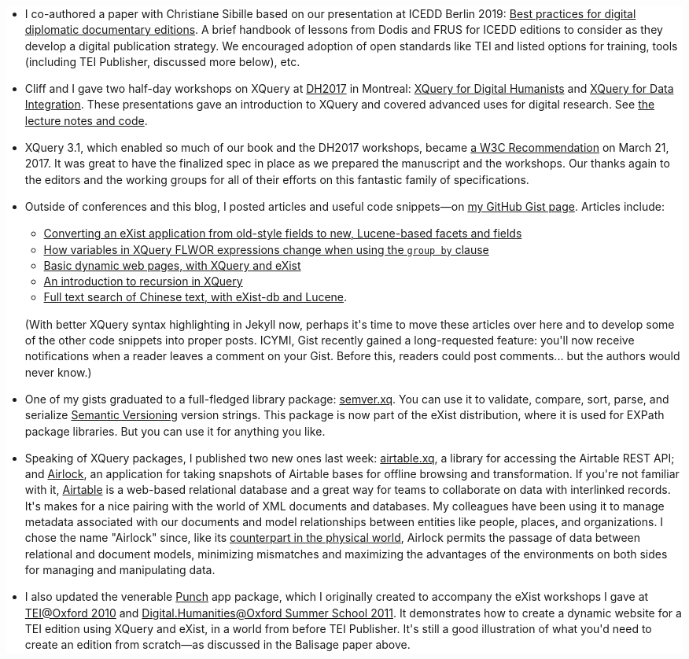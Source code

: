 - I co-authored a paper with Christiane Sibille based on our presentation at ICEDD Berlin 2019: [Best practices for digital diplomatic documentary editions](https://diplomatic-documents.org/best-practices/digital-editions/). A brief handbook of lessons from Dodis and FRUS for ICEDD editions to consider as they develop a digital publication strategy. We encouraged adoption of open standards like TEI and listed options for training, tools (including TEI Publisher, discussed more below), etc. 

- Cliff and I gave two half-day workshops on XQuery at [DH2017](https://dh2017.adho.org/) in Montreal: [XQuery for Digital Humanists](https://dh-abstracts.library.cmu.edu/works/4183) and [XQuery for Data Integration](https://dh-abstracts.library.cmu.edu/works/4190). These presentations gave an introduction to XQuery and covered advanced uses for digital research. See [the lecture notes and code](https://github.com/CliffordAnderson/XQuery4Humanists). 

- XQuery 3.1, which enabled so much of our book and the DH2017 workshops, became [a W3C Recommendation](https://www.w3.org/TR/xquery-31/) on March 21, 2017. It was great to have the finalized spec in place as we prepared the manuscript and the workshops. Our thanks again to the editors and the working groups for all of their efforts on this fantastic family of specifications.

- Outside of conferences and this blog, I posted articles and useful code snippets—on [my GitHub Gist page](https://gist.github.com/joewiz). Articles include: 
    - [Converting an eXist application from old-style fields to new, Lucene-based facets and fields](https://gist.github.com/joewiz/99e5fa283086e4bf74fe8143cab3f92c) 
    - [How variables in XQuery FLWOR expressions change when using the `group by` clause](https://gist.github.com/joewiz/e9d83632a6a056976e5b5fff7c49d6d4)
    - [Basic dynamic web pages, with XQuery and eXist](https://gist.github.com/joewiz/69e767a20d32a22ffa37da95d75457b7)
    - [An introduction to recursion in XQuery](https://gist.github.com/joewiz/6762f1d8826fc291c3884cce3634eb77)
    - [Full text search of Chinese text, with eXist-db and Lucene](https://gist.github.com/joewiz/49b6598790d973a557f4eaf68e1f9ca9). 
    
    (With better XQuery syntax highlighting in Jekyll now, perhaps it's time to move these articles over here and to develop some of the other code snippets into proper posts. ICYMI, Gist recently gained a long-requested feature: you'll now receive notifications when a reader leaves a comment on your Gist. Before this, readers could post comments... but the authors would never know.)

- One of my gists graduated to a full-fledged library package: [semver.xq](https://github.com/eXist-db/semver.xq). You can use it to validate, compare, sort, parse, and serialize [Semantic Versioning](https://semver.org/) version strings. This package is now part of the eXist distribution, where it is used for EXPath package libraries. But you can use it for anything you like.

- Speaking of XQuery packages, I published two new ones last week: [airtable.xq](https://github.com/joewiz/airtable.xq), a library for accessing the Airtable REST API; and [Airlock](https://github.com/joewiz/airlock), an application for taking snapshots of Airtable bases for offline browsing and transformation. If you're not familiar with it, [Airtable](https://airtable.com) is a web-based relational database and a great way for teams to collaborate on data with interlinked records. It's makes for a nice pairing with the world of XML documents and databases. My colleagues have been using it to manage metadata associated with our documents and model relationships between entities like people, places, and organizations. I chose the name "Airlock" since, like its [counterpart in the physical world](https://en.wikipedia.org/wiki/Airlock), Airlock permits the passage of data between relational and document models, minimizing mismatches and maximizing the advantages of the environments on both sides for managing and manipulating data.

- I also updated the venerable [Punch](https://github.com/joewiz/punch) app package, which I originally created to accompany the eXist workshops I gave at [TEI@Oxford 2010](https://web.archive.org/web/20161212215447/http://tei.oucs.ox.ac.uk/Talks/2010-07-oxford/workshops.xml) and [Digital.Humanities@Oxford Summer School 2011](https://web.archive.org/web/20121030181142/http://digital.humanities.ox.ac.uk/dhoxss/2011/sessions.html). It demonstrates how to create a dynamic website for a TEI edition using XQuery and eXist, in a world from before TEI Publisher. It's still a good illustration of what you'd need to create an edition from scratch—as discussed in the Balisage paper above.
